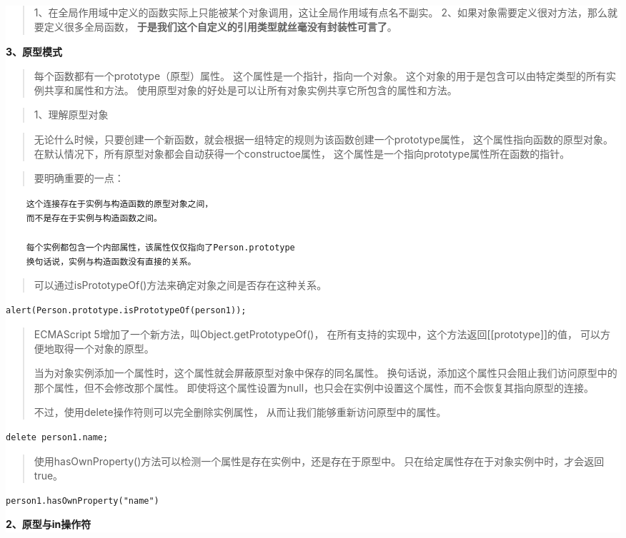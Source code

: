 >1、在全局作用域中定义的函数实际上只能被某个对象调用，这让全局作用域有点名不副实。
>2、如果对象需要定义很对方法，那么就要定义很多全局函数，
> **于是我们这个自定义的引用类型就丝毫没有封装性可言了**。

**3、原型模式**

>每个函数都有一个prototype（原型）属性。
>这个属性是一个指针，指向一个对象。
>这个对象的用于是包含可以由特定类型的所有实例共享和属性和方法。
>使用原型对象的好处是可以让所有对象实例共享它所包含的属性和方法。 

>1、理解原型对象

>无论什么时候，只要创建一个新函数，就会根据一组特定的规则为该函数创建一个prototype属性，
>这个属性指向函数的原型对象。
>在默认情况下，所有原型对象都会自动获得一个constructoe属性，
>这个属性是一个指向prototype属性所在函数的指针。

>要明确重要的一点：

    
```
    这个连接存在于实例与构造函数的原型对象之间，
    而不是存在于实例与构造函数之间。

    每个实例都包含一个内部属性，该属性仅仅指向了Person.prototype
    换句话说，实例与构造函数没有直接的关系。
```

>可以通过isPrototypeOf()方法来确定对象之间是否存在这种关系。

```
alert(Person.prototype.isPrototypeOf(person1));
```

>ECMAScript 5增加了一个新方法，叫Object.getPrototypeOf()，
>在所有支持的实现中，这个方法返回[[prototype]]的值，
>可以方便地取得一个对象的原型。
>
>当为对象实例添加一个属性时，这个属性就会屏蔽原型对象中保存的同名属性。
>换句话说，添加这个属性只会阻止我们访问原型中的那个属性，但不会修改那个属性。
>即使将这个属性设置为null，也只会在实例中设置这个属性，而不会恢复其指向原型的连接。
>
>不过，使用delete操作符则可以完全删除实例属性，
>从而让我们能够重新访问原型中的属性。

```
delete person1.name;
```

>使用hasOwnProperty()方法可以检测一个属性是存在实例中，还是存在于原型中。
>只在给定属性存在于对象实例中时，才会返回true。 

```
person1.hasOwnProperty("name")
```


**2、原型与in操作符**
